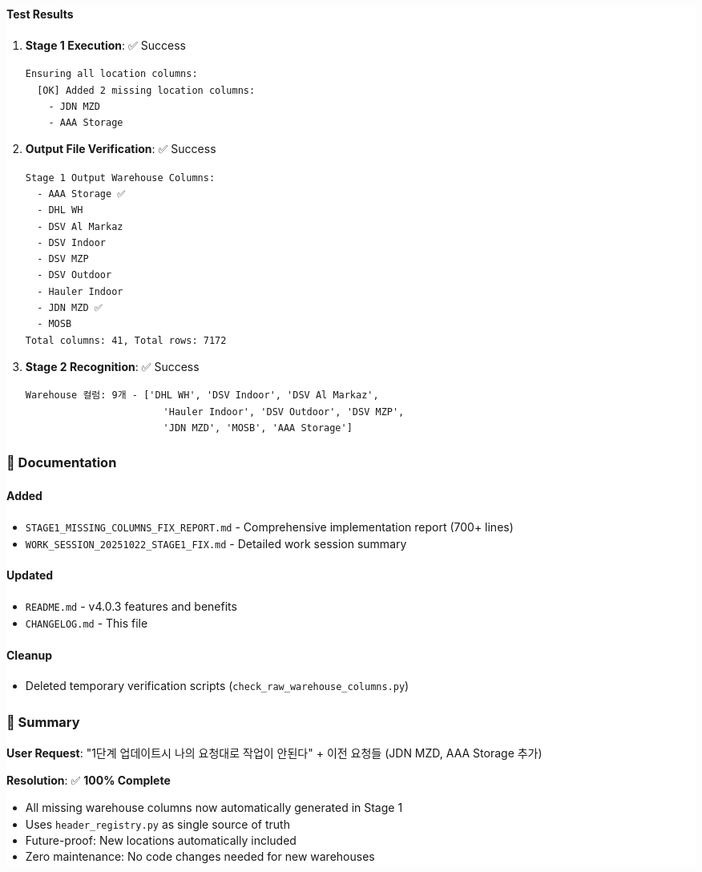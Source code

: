 #### Test Results
1. **Stage 1 Execution**: ✅ Success
   ```
   Ensuring all location columns:
     [OK] Added 2 missing location columns:
       - JDN MZD
       - AAA Storage
   ```

2. **Output File Verification**: ✅ Success
   ```
   Stage 1 Output Warehouse Columns:
     - AAA Storage ✅
     - DHL WH
     - DSV Al Markaz
     - DSV Indoor
     - DSV MZP
     - DSV Outdoor
     - Hauler Indoor
     - JDN MZD ✅
     - MOSB
   Total columns: 41, Total rows: 7172
   ```

3. **Stage 2 Recognition**: ✅ Success
   ```
   Warehouse 컬럼: 9개 - ['DHL WH', 'DSV Indoor', 'DSV Al Markaz',
                           'Hauler Indoor', 'DSV Outdoor', 'DSV MZP',
                           'JDN MZD', 'MOSB', 'AAA Storage']
   ```

### 📝 Documentation

#### Added
- `STAGE1_MISSING_COLUMNS_FIX_REPORT.md` - Comprehensive implementation report (700+ lines)
- `WORK_SESSION_20251022_STAGE1_FIX.md` - Detailed work session summary

#### Updated
- `README.md` - v4.0.3 features and benefits
- `CHANGELOG.md` - This file

#### Cleanup
- Deleted temporary verification scripts (`check_raw_warehouse_columns.py`)

### 🎯 Summary

**User Request**: "1단계 업데이트시 나의 요청대로 작업이 안된다" + 이전 요청들 (JDN MZD, AAA Storage 추가)

**Resolution**: ✅ **100% Complete**
- All missing warehouse columns now automatically generated in Stage 1
- Uses `header_registry.py` as single source of truth
- Future-proof: New locations automatically included
- Zero maintenance: No code changes needed for new warehouses
